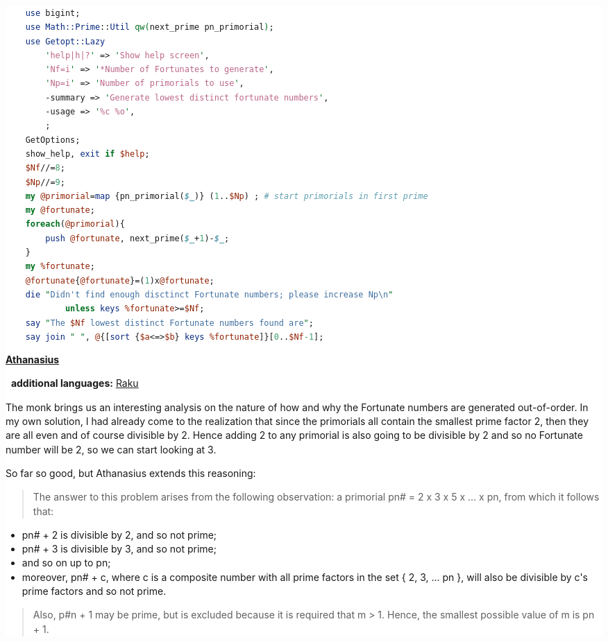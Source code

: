```perl
    use bigint;
    use Math::Prime::Util qw(next_prime pn_primorial);
    use Getopt::Lazy
        'help|h|?' => 'Show help screen',
        'Nf=i' => '*Number of Fortunates to generate',
        'Np=i' => 'Number of primorials to use',
        -summary => 'Generate lowest distinct fortunate numbers',
        -usage => '%c %o',
        ;
    GetOptions;
    show_help, exit if $help;
    $Nf//=8;
    $Np//=9;
    my @primorial=map {pn_primorial($_)} (1..$Np) ; # start primorials in first prime
    my @fortunate;
    foreach(@primorial){
        push @fortunate, next_prime($_+1)-$_;
    }
    my %fortunate;
    @fortunate{@fortunate}=(1)x@fortunate;
    die "Didn't find enough disctinct Fortunate numbers; please increase Np\n"
            unless keys %fortunate>=$Nf;
    say "The $Nf lowest distinct Fortunate numbers found are";
    say join " ", @{[sort {$a<=>$b} keys %fortunate]}[0..$Nf-1];
```


[**Athanasius**](https://github.com/manwar/perlweeklychallenge-club/blob/master/challenge-155/athanasius/perl/ch-1.pl)

&nbsp;&nbsp;**additional languages:**
[Raku](https://github.com/manwar/perlweeklychallenge-club/blob/master/challenge-155/athanasius/raku/ch-1.raku)

The monk brings us an interesting analysis on the nature of how and why the Fortunate numbers are generated out-of-order. In my own solution, I had already come to the realization that since the primorials all contain the smallest prime factor 2, then they are all even and of course divisible by 2. Hence adding 2 to any primorial is also going to be divisible by 2 and so no Fortunate number will be 2, so we can start looking at 3.

So far so good, but Athanasius extends this reasoning:

>The answer to this problem arises from the following observation: a primorial
pn# = 2 x 3 x 5 x ... x pn, from which it follows that:

  - pn# + 2 is divisible by 2, and so not prime;
  - pn# + 3 is divisible by 3, and so not prime;
  - and so on up to pn;
  - moreover, pn# + c, where c is a composite number with all prime factors in
    the set { 2, 3, ... pn }, will also be divisible by c's prime factors and
    so not prime.

>Also, p#n + 1 may be prime, but is excluded because it is required that m > 1.
Hence, the smallest possible value of m is pn + 1.
